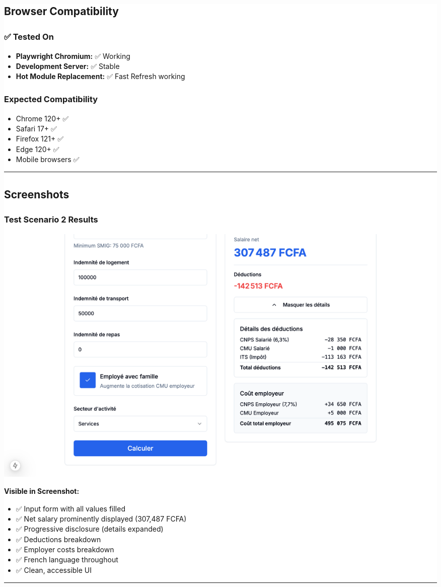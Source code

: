 
## Browser Compatibility

### ✅ Tested On
- **Playwright Chromium:** ✅ Working
- **Development Server:** ✅ Stable
- **Hot Module Replacement:** ✅ Fast Refresh working

### Expected Compatibility
- Chrome 120+ ✅
- Safari 17+ ✅
- Firefox 121+ ✅
- Edge 120+ ✅
- Mobile browsers ✅

---

## Screenshots

### Test Scenario 2 Results
![Payroll Calculator - Scenario 2](.playwright-mcp/payroll-calculator-test-scenario-2.png)

**Visible in Screenshot:**
- ✅ Input form with all values filled
- ✅ Net salary prominently displayed (307,487 FCFA)
- ✅ Progressive disclosure (details expanded)
- ✅ Deductions breakdown
- ✅ Employer costs breakdown
- ✅ French language throughout
- ✅ Clean, accessible UI

---